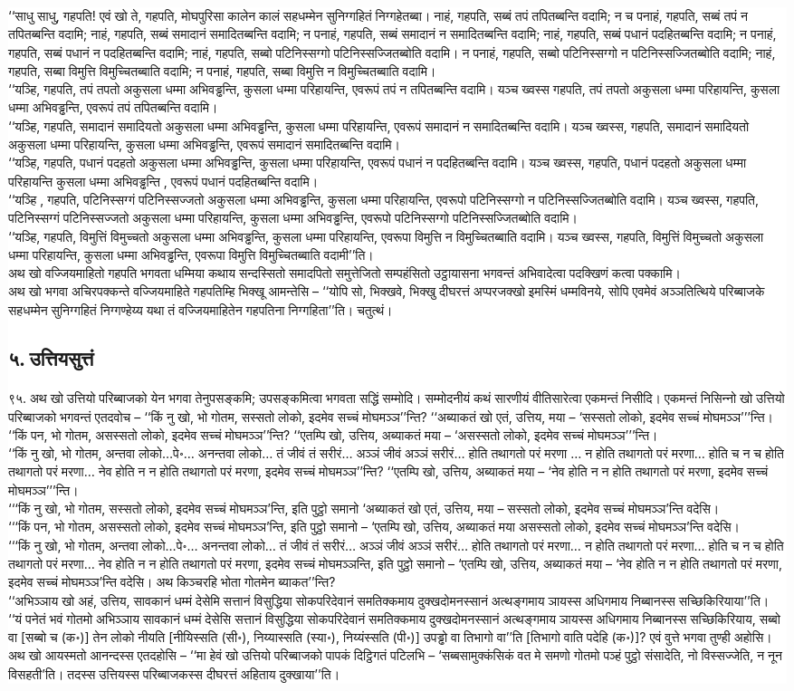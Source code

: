 ‘‘साधु साधु, गहपति! एवं खो ते, गहपति, मोघपुरिसा कालेन कालं सहधम्मेन सुनिग्गहितं निग्गहेतब्बा। नाहं, गहपति, सब्बं तपं तपितब्बन्ति वदामि; न च पनाहं, गहपति, सब्बं तपं न तपितब्बन्ति वदामि; नाहं, गहपति, सब्बं समादानं समादितब्बन्ति वदामि; न पनाहं, गहपति, सब्बं समादानं न समादितब्बन्ति वदामि; नाहं, गहपति, सब्बं पधानं पदहितब्बन्ति वदामि; न पनाहं, गहपति, सब्बं पधानं न पदहितब्बन्ति वदामि; नाहं, गहपति, सब्बो पटिनिस्सग्गो पटिनिस्सज्‍जितब्बोति वदामि। न पनाहं, गहपति, सब्बो पटिनिस्सग्गो न पटिनिस्सज्‍जितब्बोति वदामि; नाहं, गहपति, सब्बा विमुत्ति विमुच्‍चितब्बाति वदामि; न पनाहं, गहपति, सब्बा विमुत्ति न विमुच्‍चितब्बाति वदामि।  
‘‘यञ्हि, गहपति, तपं तपतो अकुसला धम्मा अभिवड्ढन्ति, कुसला धम्मा परिहायन्ति, एवरूपं तपं न तपितब्बन्ति वदामि। यञ्‍च ख्वस्स गहपति, तपं तपतो अकुसला धम्मा परिहायन्ति, कुसला धम्मा अभिवड्ढन्ति, एवरूपं तपं तपितब्बन्ति वदामि।  
‘‘यञ्हि, गहपति, समादानं समादियतो अकुसला धम्मा अभिवड्ढन्ति, कुसला धम्मा परिहायन्ति, एवरूपं समादानं न समादितब्बन्ति वदामि। यञ्‍च ख्वस्स, गहपति, समादानं समादियतो अकुसला धम्मा परिहायन्ति, कुसला धम्मा अभिवड्ढन्ति, एवरूपं समादानं समादितब्बन्ति वदामि।  
‘‘यञ्हि, गहपति, पधानं पदहतो अकुसला धम्मा अभिवड्ढन्ति, कुसला धम्मा परिहायन्ति, एवरूपं पधानं न पदहितब्बन्ति वदामि। यञ्‍च ख्वस्स, गहपति, पधानं पदहतो अकुसला धम्मा परिहायन्ति कुसला धम्मा अभिवड्ढन्ति , एवरूपं पधानं पदहितब्बन्ति वदामि।  
‘‘यञ्हि , गहपति, पटिनिस्सग्गं पटिनिस्सज्‍जतो अकुसला धम्मा अभिवड्ढन्ति, कुसला धम्मा परिहायन्ति, एवरूपो पटिनिस्सग्गो न पटिनिस्सज्‍जितब्बोति वदामि। यञ्‍च ख्वस्स, गहपति, पटिनिस्सग्गं पटिनिस्सज्‍जतो अकुसला धम्मा परिहायन्ति, कुसला धम्मा अभिवड्ढन्ति, एवरूपो पटिनिस्सग्गो पटिनिस्सज्‍जितब्बोति वदामि।  
‘‘यञ्हि, गहपति, विमुत्तिं विमुच्‍चतो अकुसला धम्मा अभिवड्ढन्ति, कुसला धम्मा परिहायन्ति, एवरूपा विमुत्ति न विमुच्‍चितब्बाति वदामि। यञ्‍च ख्वस्स, गहपति, विमुत्तिं विमुच्‍चतो अकुसला धम्मा परिहायन्ति, कुसला धम्मा अभिवड्ढन्ति, एवरूपा विमुत्ति विमुच्‍चितब्बाति वदामी’’ति।  
अथ खो वज्‍जियमाहितो गहपति भगवता धम्मिया कथाय सन्दस्सितो समादपितो समुत्तेजितो सम्पहंसितो उट्ठायासना भगवन्तं अभिवादेत्वा पदक्खिणं कत्वा पक्‍कामि।  
अथ खो भगवा अचिरपक्‍कन्ते वज्‍जियमाहिते गहपतिम्हि भिक्खू आमन्तेसि – ‘‘योपि सो, भिक्खवे, भिक्खु दीघरत्तं अप्परजक्खो इमस्मिं धम्मविनये, सोपि एवमेवं अञ्‍ञतित्थिये परिब्बाजके सहधम्मेन सुनिग्गहितं निग्गण्हेय्य यथा तं वज्‍जियमाहितेन गहपतिना निग्गहिता’’ति। चतुत्थं।  


## ५. उत्तियसुत्तं

९५. अथ खो उत्तियो परिब्बाजको येन भगवा तेनुपसङ्कमि; उपसङ्कमित्वा भगवता सद्धिं सम्मोदि। सम्मोदनीयं कथं सारणीयं वीतिसारेत्वा एकमन्तं निसीदि। एकमन्तं निसिन्‍नो खो उत्तियो परिब्बाजको भगवन्तं एतदवोच – ‘‘किं नु खो, भो गोतम, सस्सतो लोको, इदमेव सच्‍चं मोघमञ्‍ञ’’न्ति? ‘‘अब्याकतं खो एतं, उत्तिय, मया – ‘सस्सतो लोको, इदमेव सच्‍चं मोघमञ्‍ञ’’’न्ति।  
‘‘किं पन, भो गोतम, असस्सतो लोको, इदमेव सच्‍चं मोघमञ्‍ञ’’न्ति? ‘‘एतम्पि खो, उत्तिय, अब्याकतं मया – ‘असस्सतो लोको, इदमेव सच्‍चं मोघमञ्‍ञ’’’न्ति।  
‘‘किं नु खो, भो गोतम, अन्तवा लोको…पे॰… अनन्तवा लोको… तं जीवं तं सरीरं… अञ्‍ञं जीवं अञ्‍ञं सरीरं… होति तथागतो परं मरणा … न होति तथागतो परं मरणा… होति च न च होति तथागतो परं मरणा… नेव होति न न होति तथागतो परं मरणा, इदमेव सच्‍चं मोघमञ्‍ञ’’न्ति? ‘‘एतम्पि खो, उत्तिय, अब्याकतं मया – ‘नेव होति न न होति तथागतो परं मरणा, इदमेव सच्‍चं मोघमञ्‍ञ’’’न्ति।  
‘‘‘किं नु खो, भो गोतम, सस्सतो लोको, इदमेव सच्‍चं मोघमञ्‍ञ’न्ति, इति पुट्ठो समानो ‘अब्याकतं खो एतं, उत्तिय, मया – सस्सतो लोको, इदमेव सच्‍चं मोघमञ्‍ञ’न्ति वदेसि।  
‘‘‘किं पन, भो गोतम, असस्सतो लोको, इदमेव सच्‍चं मोघमञ्‍ञ’न्ति, इति पुट्ठो समानो – ‘एतम्पि खो, उत्तिय, अब्याकतं मया असस्सतो लोको, इदमेव सच्‍चं मोघमञ्‍ञ’न्ति वदेसि।  
‘‘‘किं नु खो, भो गोतम, अन्तवा लोको…पे॰… अनन्तवा लोको… तं जीवं तं सरीरं… अञ्‍ञं जीवं अञ्‍ञं सरीरं… होति तथागतो परं मरणा… न होति तथागतो परं मरणा… होति च न च होति तथागतो परं मरणा… नेव होति न न होति तथागतो परं मरणा, इदमेव सच्‍चं मोघमञ्‍ञन्ति, इति पुट्ठो समानो – ‘एतम्पि खो, उत्तिय, अब्याकतं मया – ‘नेव होति न न होति तथागतो परं मरणा, इदमेव सच्‍चं मोघमञ्‍ञ’न्ति वदेसि। अथ किञ्‍चरहि भोता गोतमेन ब्याकत’’न्ति?  
‘‘अभिञ्‍ञाय खो अहं, उत्तिय, सावकानं धम्मं देसेमि सत्तानं विसुद्धिया सोकपरिदेवानं समतिक्‍कमाय दुक्खदोमनस्सानं अत्थङ्गमाय ञायस्स अधिगमाय निब्बानस्स सच्छिकिरियाया’’ति।  
‘‘यं पनेतं भवं गोतमो अभिञ्‍ञाय सावकानं धम्मं देसेसि सत्तानं विसुद्धिया सोकपरिदेवानं समतिक्‍कमाय दुक्खदोमनस्सानं अत्थङ्गमाय ञायस्स अधिगमाय निब्बानस्स सच्छिकिरियाय, सब्बो वा [सब्बो च (क॰)] तेन लोको नीयति [नीयिस्सति (सी॰), निय्यास्सति (स्या॰), निय्यंस्सति (पी॰)] उपड्ढो वा तिभागो वा’’ति [तिभागो वाति पदेहि (क॰)]? एवं वुत्ते भगवा तुण्ही अहोसि।  
अथ खो आयस्मतो आनन्दस्स एतदहोसि – ‘‘मा हेवं खो उत्तियो परिब्बाजको पापकं दिट्ठिगतं पटिलभि – ‘सब्बसामुक्‍कंसिकं वत मे समणो गोतमो पञ्हं पुट्ठो संसादेति, नो विस्सज्‍जेति, न नून विसहती’ति। तदस्स उत्तियस्स परिब्बाजकस्स दीघरत्तं अहिताय दुक्खाया’’ति।  